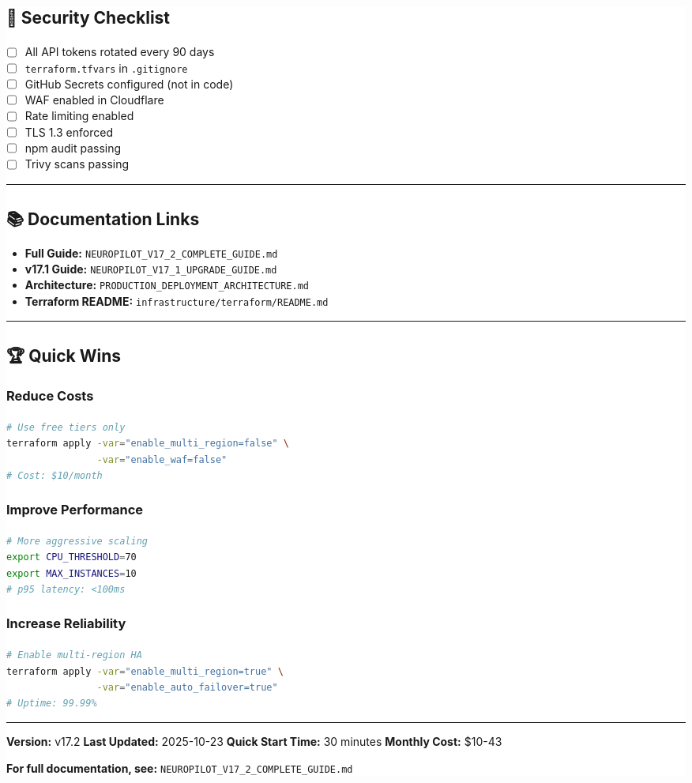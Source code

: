 
## 🔐 Security Checklist

- [ ] All API tokens rotated every 90 days
- [ ] `terraform.tfvars` in `.gitignore`
- [ ] GitHub Secrets configured (not in code)
- [ ] WAF enabled in Cloudflare
- [ ] Rate limiting enabled
- [ ] TLS 1.3 enforced
- [ ] npm audit passing
- [ ] Trivy scans passing

---

## 📚 Documentation Links

- **Full Guide:** `NEUROPILOT_V17_2_COMPLETE_GUIDE.md`
- **v17.1 Guide:** `NEUROPILOT_V17_1_UPGRADE_GUIDE.md`
- **Architecture:** `PRODUCTION_DEPLOYMENT_ARCHITECTURE.md`
- **Terraform README:** `infrastructure/terraform/README.md`

---

## 🏆 Quick Wins

### Reduce Costs
```bash
# Use free tiers only
terraform apply -var="enable_multi_region=false" \
                -var="enable_waf=false"
# Cost: $10/month
```

### Improve Performance
```bash
# More aggressive scaling
export CPU_THRESHOLD=70
export MAX_INSTANCES=10
# p95 latency: <100ms
```

### Increase Reliability
```bash
# Enable multi-region HA
terraform apply -var="enable_multi_region=true" \
                -var="enable_auto_failover=true"
# Uptime: 99.99%
```

---

**Version:** v17.2
**Last Updated:** 2025-10-23
**Quick Start Time:** 30 minutes
**Monthly Cost:** $10-43

**For full documentation, see:** `NEUROPILOT_V17_2_COMPLETE_GUIDE.md`
